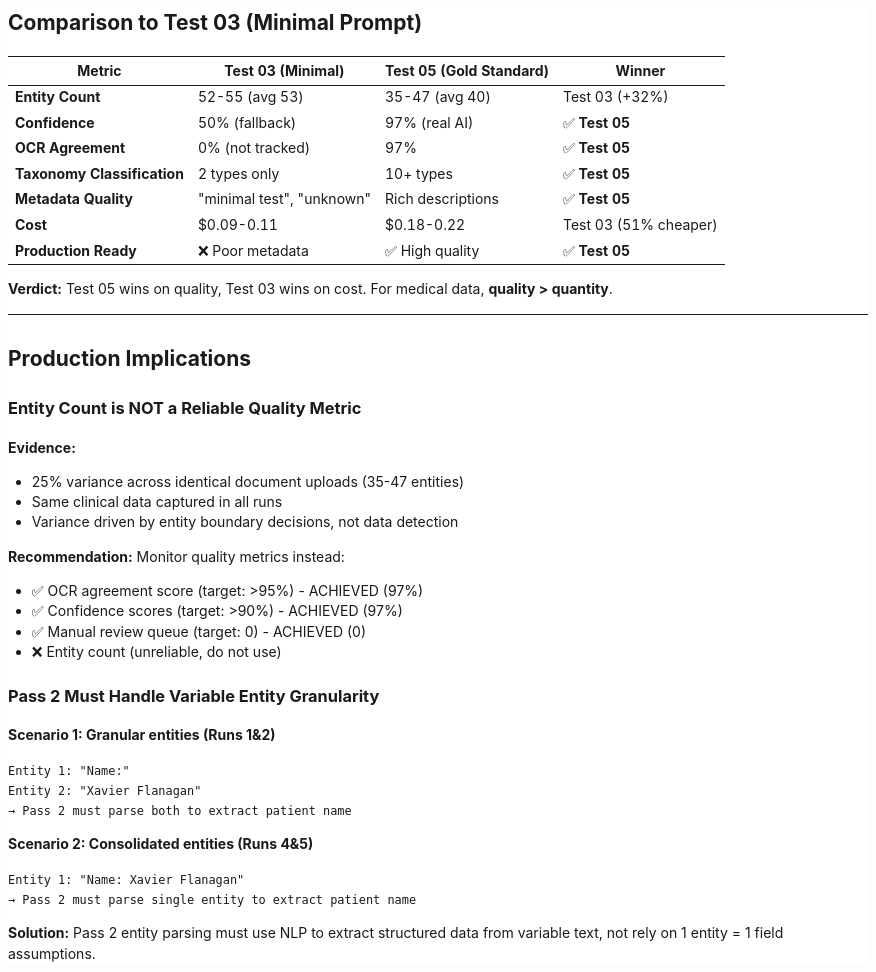 
## Comparison to Test 03 (Minimal Prompt)

| Metric | Test 03 (Minimal) | Test 05 (Gold Standard) | Winner |
|--------|-------------------|-------------------------|--------|
| **Entity Count** | 52-55 (avg 53) | 35-47 (avg 40) | Test 03 (+32%) |
| **Confidence** | 50% (fallback) | 97% (real AI) | ✅ **Test 05** |
| **OCR Agreement** | 0% (not tracked) | 97% | ✅ **Test 05** |
| **Taxonomy Classification** | 2 types only | 10+ types | ✅ **Test 05** |
| **Metadata Quality** | "minimal test", "unknown" | Rich descriptions | ✅ **Test 05** |
| **Cost** | $0.09-0.11 | $0.18-0.22 | Test 03 (51% cheaper) |
| **Production Ready** | ❌ Poor metadata | ✅ High quality | ✅ **Test 05** |

**Verdict:** Test 05 wins on quality, Test 03 wins on cost. For medical data, **quality > quantity**.

---

## Production Implications

### Entity Count is NOT a Reliable Quality Metric

**Evidence:**
- 25% variance across identical document uploads (35-47 entities)
- Same clinical data captured in all runs
- Variance driven by entity boundary decisions, not data detection

**Recommendation:** Monitor quality metrics instead:
- ✅ OCR agreement score (target: >95%) - ACHIEVED (97%)
- ✅ Confidence scores (target: >90%) - ACHIEVED (97%)
- ✅ Manual review queue (target: 0) - ACHIEVED (0)
- ❌ Entity count (unreliable, do not use)

### Pass 2 Must Handle Variable Entity Granularity

**Scenario 1: Granular entities (Runs 1&2)**
```
Entity 1: "Name:"
Entity 2: "Xavier Flanagan"
→ Pass 2 must parse both to extract patient name
```

**Scenario 2: Consolidated entities (Runs 4&5)**
```
Entity 1: "Name: Xavier Flanagan"
→ Pass 2 must parse single entity to extract patient name
```

**Solution:** Pass 2 entity parsing must use NLP to extract structured data from variable text, not rely on 1 entity = 1 field assumptions.
